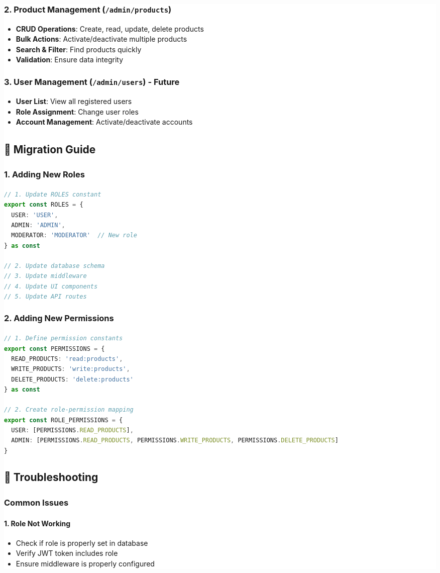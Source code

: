 ### **2. Product Management** (`/admin/products`)
- **CRUD Operations**: Create, read, update, delete products
- **Bulk Actions**: Activate/deactivate multiple products
- **Search & Filter**: Find products quickly
- **Validation**: Ensure data integrity

### **3. User Management** (`/admin/users`) - Future
- **User List**: View all registered users
- **Role Assignment**: Change user roles
- **Account Management**: Activate/deactivate accounts

## 🔄 **Migration Guide**

### **1. Adding New Roles**
```typescript
// 1. Update ROLES constant
export const ROLES = {
  USER: 'USER',
  ADMIN: 'ADMIN',
  MODERATOR: 'MODERATOR'  // New role
} as const

// 2. Update database schema
// 3. Update middleware
// 4. Update UI components
// 5. Update API routes
```

### **2. Adding New Permissions**
```typescript
// 1. Define permission constants
export const PERMISSIONS = {
  READ_PRODUCTS: 'read:products',
  WRITE_PRODUCTS: 'write:products',
  DELETE_PRODUCTS: 'delete:products'
} as const

// 2. Create role-permission mapping
export const ROLE_PERMISSIONS = {
  USER: [PERMISSIONS.READ_PRODUCTS],
  ADMIN: [PERMISSIONS.READ_PRODUCTS, PERMISSIONS.WRITE_PRODUCTS, PERMISSIONS.DELETE_PRODUCTS]
}
```

## 🐛 **Troubleshooting**

### **Common Issues**

#### **1. Role Not Working**
- Check if role is properly set in database
- Verify JWT token includes role
- Ensure middleware is properly configured
